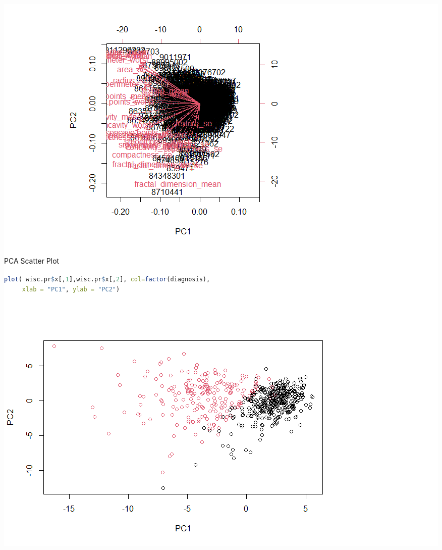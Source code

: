 ![](class8_files/figure-commonmark/unnamed-chunk-11-1.png)

PCA Scatter Plot

``` r
plot( wisc.pr$x[,1],wisc.pr$x[,2], col=factor(diagnosis), 
     xlab = "PC1", ylab = "PC2")
```

![](class8_files/figure-commonmark/unnamed-chunk-12-1.png)
